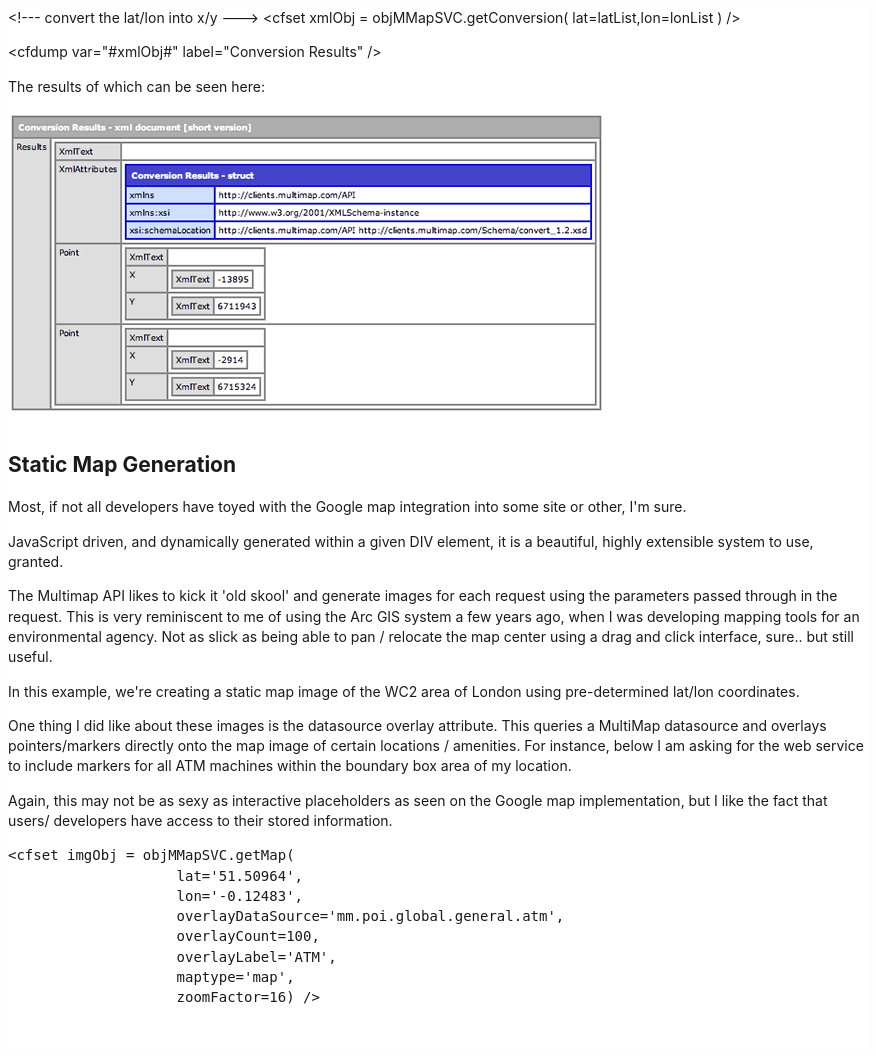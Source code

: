 &lt;!--- convert the lat/lon into x/y ---&gt;
&lt;cfset xmlObj = objMMapSVC.getConversion(
					lat=latList,lon=lonList
					) /&gt;

&lt;cfdump var="#xmlObj#"
		label="Conversion Results" /&gt;
</pre>
<p>The results of which can be seen here:</p>
<p><img src="/assets/uploads/2010/06/latlonConversion.gif" alt="lat lon conversion results" title="lat lon conversion results" /></p>
<h2>Static Map Generation</h2>
<p>Most, if not all developers have toyed with the Google map integration into some site or other, I'm sure.</p>
<p>JavaScript driven, and dynamically generated within a given DIV element, it is a beautiful, highly extensible system to use, granted.</p>
<p>The Multimap API likes to kick it 'old skool' and generate images for each request using the parameters passed through in the request. This is very reminiscent to me of using the Arc GIS system a few years ago, when I was developing mapping tools for an environmental agency. Not as slick as being able to pan / relocate the map center using a drag and click interface, sure.. but still useful.</p>
<p>In this example, we're creating a static map image of the WC2 area of London using pre-determined lat/lon coordinates. </p>
<p>One thing I did like about these images is the datasource overlay attribute. This queries a MultiMap datasource and overlays pointers/markers directly onto the map image of certain locations / amenities. For instance, below I am asking for the web service to include markers for all ATM machines within the boundary box area of my location.</p>
<p>Again, this may not be as sexy as interactive placeholders as seen on the Google map implementation, but I like the fact that users/ developers have access to their stored information.</p>
<pre name="code" class="xml">
&lt;cfset imgObj = objMMapSVC.getMap(
					lat='51.50964',
					lon='-0.12483',
					overlayDataSource='mm.poi.global.general.atm',
					overlayCount=100,
					overlayLabel='ATM',
					maptype='map',
					zoomFactor=16) /&gt;
